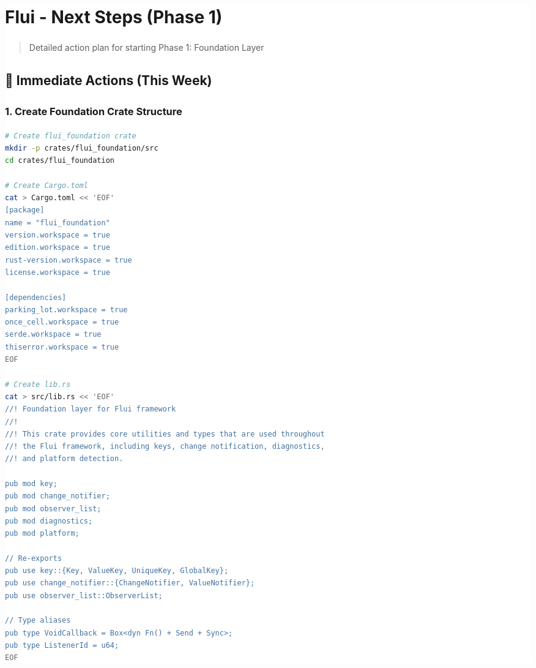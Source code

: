 # Flui - Next Steps (Phase 1)

> Detailed action plan for starting Phase 1: Foundation Layer

## 🎯 Immediate Actions (This Week)

### 1. Create Foundation Crate Structure

```bash
# Create flui_foundation crate
mkdir -p crates/flui_foundation/src
cd crates/flui_foundation

# Create Cargo.toml
cat > Cargo.toml << 'EOF'
[package]
name = "flui_foundation"
version.workspace = true
edition.workspace = true
rust-version.workspace = true
license.workspace = true

[dependencies]
parking_lot.workspace = true
once_cell.workspace = true
serde.workspace = true
thiserror.workspace = true
EOF

# Create lib.rs
cat > src/lib.rs << 'EOF'
//! Foundation layer for Flui framework
//!
//! This crate provides core utilities and types that are used throughout
//! the Flui framework, including keys, change notification, diagnostics,
//! and platform detection.

pub mod key;
pub mod change_notifier;
pub mod observer_list;
pub mod diagnostics;
pub mod platform;

// Re-exports
pub use key::{Key, ValueKey, UniqueKey, GlobalKey};
pub use change_notifier::{ChangeNotifier, ValueNotifier};
pub use observer_list::ObserverList;

// Type aliases
pub type VoidCallback = Box<dyn Fn() + Send + Sync>;
pub type ListenerId = u64;
EOF
```
